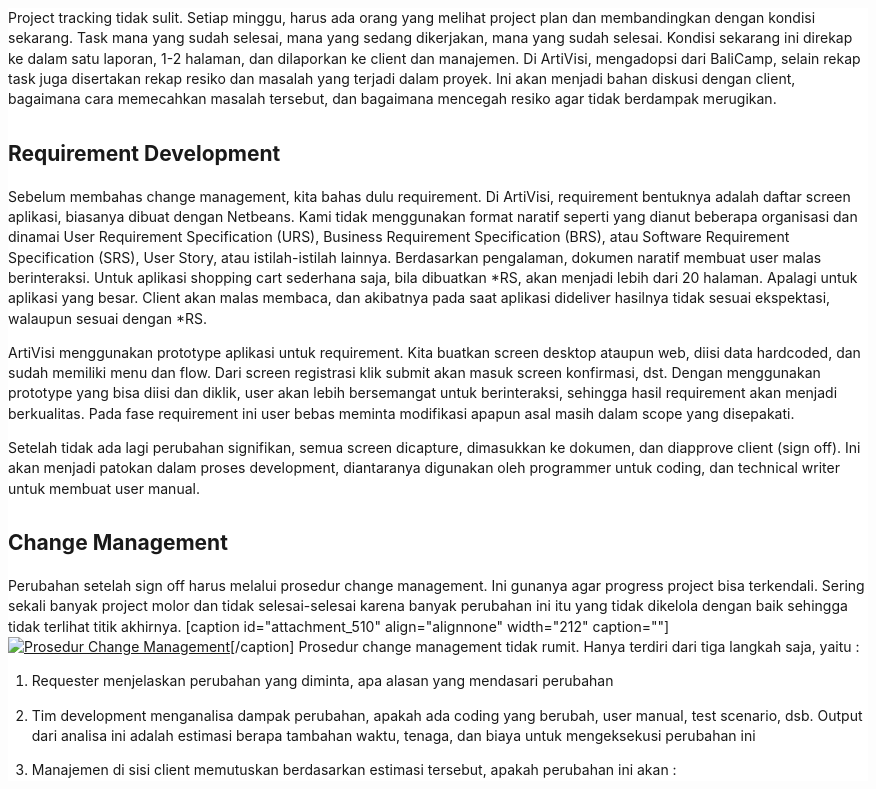 Project tracking tidak sulit. Setiap minggu, harus ada orang yang melihat project plan dan membandingkan dengan kondisi sekarang. Task mana yang sudah selesai, mana yang sedang dikerjakan, mana yang sudah selesai. Kondisi sekarang ini direkap ke dalam satu laporan, 1-2 halaman, dan dilaporkan ke client dan manajemen. Di ArtiVisi, mengadopsi dari BaliCamp, selain rekap task juga disertakan rekap resiko dan masalah yang terjadi dalam proyek. Ini akan menjadi bahan diskusi dengan client, bagaimana cara memecahkan masalah tersebut, dan bagaimana mencegah resiko agar tidak berdampak merugikan. 



## Requirement Development



Sebelum membahas change management, kita bahas dulu requirement. Di ArtiVisi, requirement bentuknya adalah daftar screen aplikasi, biasanya dibuat dengan Netbeans. Kami tidak menggunakan format naratif seperti yang dianut beberapa organisasi dan dinamai User Requirement Specification (URS), Business Requirement Specification (BRS), atau Software Requirement Specification (SRS), User Story, atau istilah-istilah lainnya. Berdasarkan pengalaman, dokumen naratif membuat user malas berinteraksi. Untuk aplikasi shopping cart sederhana saja, bila dibuatkan *RS, akan menjadi lebih dari 20 halaman. Apalagi untuk aplikasi yang besar. Client akan malas membaca, dan akibatnya pada saat aplikasi dideliver hasilnya tidak sesuai ekspektasi, walaupun sesuai dengan *RS. 

ArtiVisi menggunakan prototype aplikasi untuk requirement. Kita buatkan screen desktop ataupun web, diisi data hardcoded, dan sudah memiliki menu dan flow. Dari screen registrasi klik submit akan masuk screen konfirmasi, dst. Dengan menggunakan prototype yang bisa diisi dan diklik, user akan lebih bersemangat untuk berinteraksi, sehingga hasil requirement akan menjadi berkualitas. Pada fase requirement ini user bebas meminta modifikasi apapun asal masih dalam scope yang disepakati. 

Setelah tidak ada lagi perubahan signifikan, semua screen dicapture, dimasukkan ke dokumen, dan diapprove client (sign off). Ini akan menjadi patokan dalam proses development, diantaranya digunakan oleh programmer untuk coding, dan technical writer untuk membuat user manual. 



## Change Management



Perubahan setelah sign off harus melalui prosedur change management. Ini gunanya agar progress project bisa terkendali. Sering sekali banyak project molor dan tidak selesai-selesai karena banyak perubahan ini itu yang tidak dikelola dengan baik sehingga tidak terlihat titik akhirnya. 
[caption id="attachment_510" align="alignnone" width="212" caption=""][![Prosedur Change Management](http://endy.artivisi.com/blog/wp-content/uploads/2010/02/change-procedure_id-212x300.png)](http://endy.artivisi.com/blog/wp-content/uploads/2010/02/change-procedure_id.png)[/caption]
Prosedur change management tidak rumit. Hanya terdiri dari tiga langkah saja, yaitu : 




    
  1. Requester menjelaskan perubahan yang diminta, apa alasan yang mendasari perubahan

    
  2. Tim development menganalisa dampak perubahan, apakah ada coding yang berubah, user manual, test scenario, dsb. Output dari analisa ini adalah estimasi berapa tambahan waktu, tenaga, dan biaya untuk mengeksekusi perubahan ini

    
  3. Manajemen di sisi client memutuskan berdasarkan estimasi tersebut, apakah perubahan ini akan : 
        
